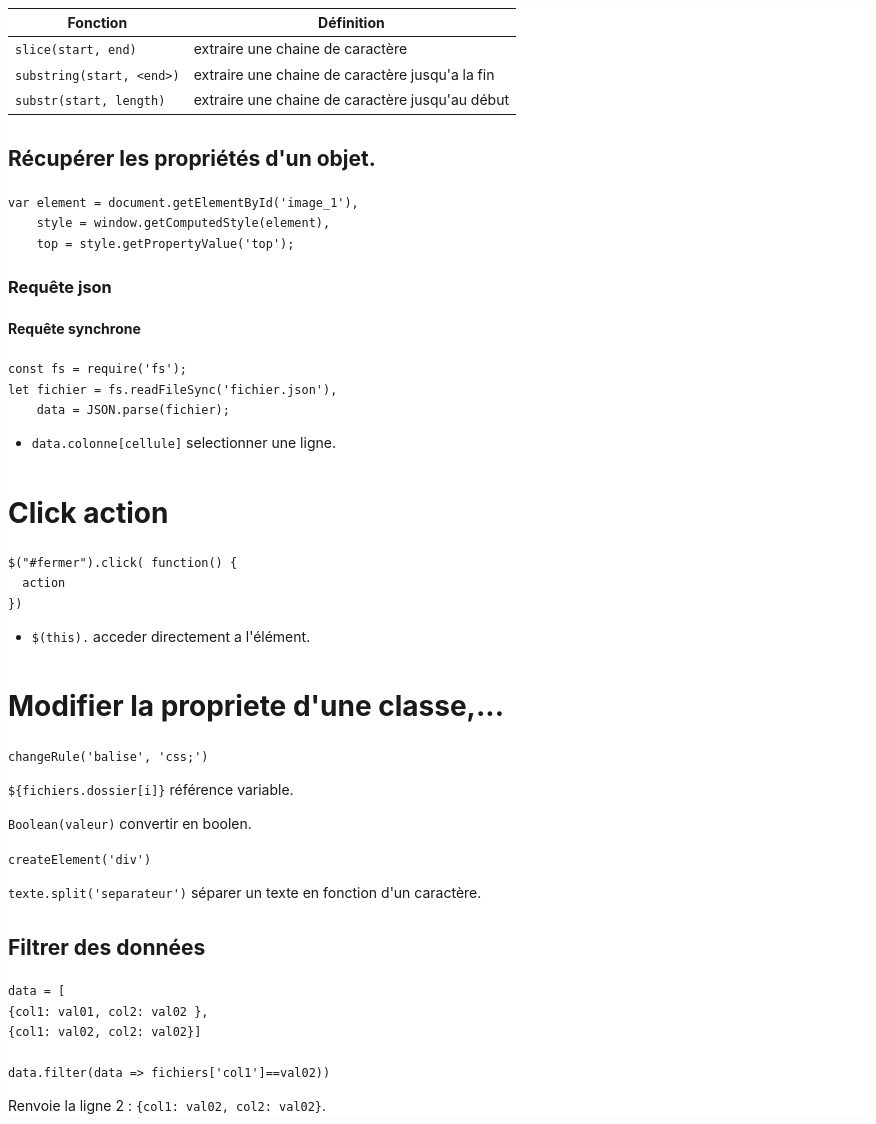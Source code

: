 | Fonction | Définition |
|---|---|
| `slice(start, end)` | extraire une chaine de caractère |
| `substring(start, <end>)` | extraire une chaine de caractère jusqu'a la fin |
| `substr(start, length)` | extraire une chaine de caractère jusqu'au début |

## Récupérer les propriétés d'un objet.

```
var element = document.getElementById('image_1'),
    style = window.getComputedStyle(element),
    top = style.getPropertyValue('top');
```

### Requête json

#### Requête synchrone

```
const fs = require('fs');
let fichier = fs.readFileSync('fichier.json'),
    data = JSON.parse(fichier);
```

* `data.colonne[cellule]` selectionner une ligne. 

# Click action 

```
$("#fermer").click( function() {
  action
})
```

* `$(this).` acceder directement a l'élément.

# Modifier la propriete d'une classe,...

`changeRule('balise', 'css;')`


``${fichiers.dossier[i]}`` référence variable.

`Boolean(valeur)` convertir en boolen.

`createElement('div')`

`texte.split('separateur')` séparer un texte en fonction d'un caractère.

## Filtrer des données

```
data = [
{col1: val01, col2: val02 },
{col1: val02, col2: val02}]

data.filter(data => fichiers['col1']==val02))
```

Renvoie la ligne 2 : `{col1: val02, col2: val02}`.
